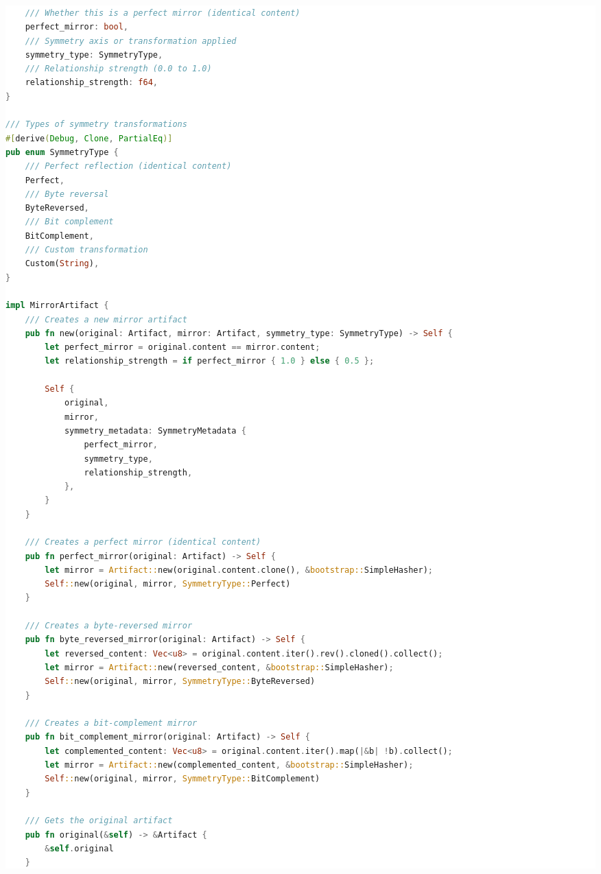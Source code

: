 ```rust
    /// Whether this is a perfect mirror (identical content)
    perfect_mirror: bool,
    /// Symmetry axis or transformation applied
    symmetry_type: SymmetryType,
    /// Relationship strength (0.0 to 1.0)
    relationship_strength: f64,
}

/// Types of symmetry transformations
#[derive(Debug, Clone, PartialEq)]
pub enum SymmetryType {
    /// Perfect reflection (identical content)
    Perfect,
    /// Byte reversal
    ByteReversed,
    /// Bit complement
    BitComplement,
    /// Custom transformation
    Custom(String),
}

impl MirrorArtifact {
    /// Creates a new mirror artifact
    pub fn new(original: Artifact, mirror: Artifact, symmetry_type: SymmetryType) -> Self {
        let perfect_mirror = original.content == mirror.content;
        let relationship_strength = if perfect_mirror { 1.0 } else { 0.5 };
        
        Self {
            original,
            mirror,
            symmetry_metadata: SymmetryMetadata {
                perfect_mirror,
                symmetry_type,
                relationship_strength,
            },
        }
    }

    /// Creates a perfect mirror (identical content)
    pub fn perfect_mirror(original: Artifact) -> Self {
        let mirror = Artifact::new(original.content.clone(), &bootstrap::SimpleHasher);
        Self::new(original, mirror, SymmetryType::Perfect)
    }

    /// Creates a byte-reversed mirror
    pub fn byte_reversed_mirror(original: Artifact) -> Self {
        let reversed_content: Vec<u8> = original.content.iter().rev().cloned().collect();
        let mirror = Artifact::new(reversed_content, &bootstrap::SimpleHasher);
        Self::new(original, mirror, SymmetryType::ByteReversed)
    }

    /// Creates a bit-complement mirror
    pub fn bit_complement_mirror(original: Artifact) -> Self {
        let complemented_content: Vec<u8> = original.content.iter().map(|&b| !b).collect();
        let mirror = Artifact::new(complemented_content, &bootstrap::SimpleHasher);
        Self::new(original, mirror, SymmetryType::BitComplement)
    }

    /// Gets the original artifact
    pub fn original(&self) -> &Artifact {
        &self.original
    }

```